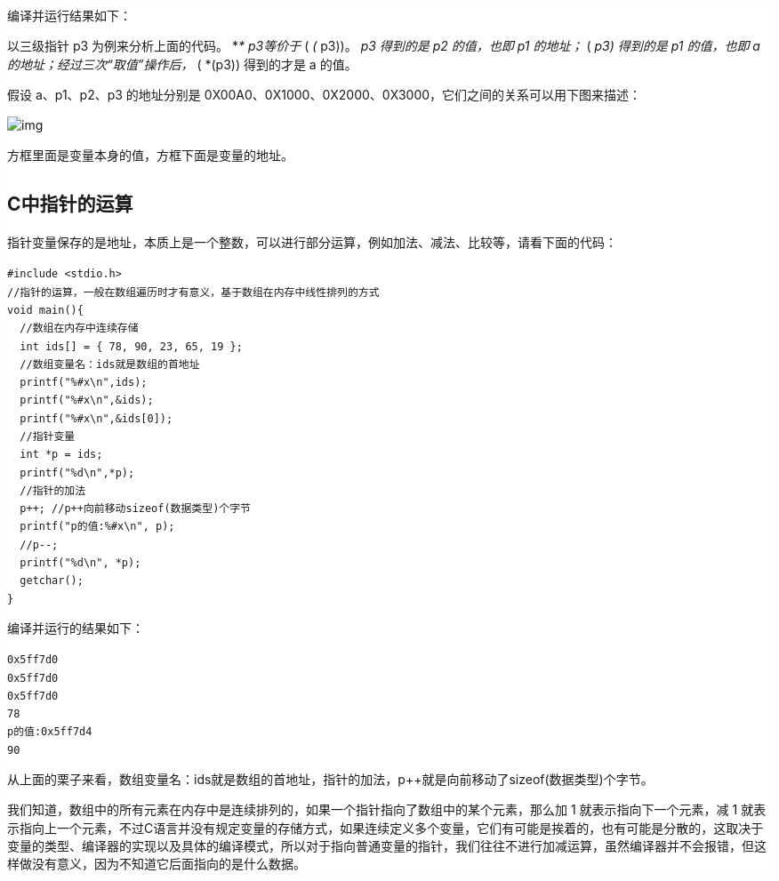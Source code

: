 编译并运行结果如下：

以三级指针 p3 为例来分析上面的代码。 **\* p3等价于* ( *(* p3))。 *p3 得到的是 p2 的值，也即 p1 的地址；* ( *p3) 得到的是 p1 的值，也即 a 的地址；经过三次“取值”操作后，* ( *(p3)) 得到的才是 a 的值。

假设 a、p1、p2、p3 的地址分别是 0X00A0、0X1000、0X2000、0X3000，它们之间的关系可以用下图来描述：

![img](http://img2.tuicool.com/uUJ3qqq.jpg!web)

方框里面是变量本身的值，方框下面是变量的地址。

## C中指针的运算

指针变量保存的是地址，本质上是一个整数，可以进行部分运算，例如加法、减法、比较等，请看下面的代码：

```
#include <stdio.h>
//指针的运算，一般在数组遍历时才有意义，基于数组在内存中线性排列的方式
void main(){
  //数组在内存中连续存储
  int ids[] = { 78, 90, 23, 65, 19 };
  //数组变量名：ids就是数组的首地址
  printf("%#x\n",ids);
  printf("%#x\n",&ids);
  printf("%#x\n",&ids[0]);
  //指针变量
  int *p = ids;
  printf("%d\n",*p);
  //指针的加法
  p++; //p++向前移动sizeof(数据类型)个字节
  printf("p的值:%#x\n", p);
  //p--;
  printf("%d\n", *p);
  getchar();
}

```

编译并运行的结果如下：

```
0x5ff7d0
0x5ff7d0
0x5ff7d0
78
p的值:0x5ff7d4
90

```

从上面的栗子来看，数组变量名：ids就是数组的首地址，指针的加法，p++就是向前移动了sizeof(数据类型)个字节。

我们知道，数组中的所有元素在内存中是连续排列的，如果一个指针指向了数组中的某个元素，那么加 1 就表示指向下一个元素，减 1 就表示指向上一个元素，不过C语言并没有规定变量的存储方式，如果连续定义多个变量，它们有可能是挨着的，也有可能是分散的，这取决于变量的类型、编译器的实现以及具体的编译模式，所以对于指向普通变量的指针，我们往往不进行加减运算，虽然编译器并不会报错，但这样做没有意义，因为不知道它后面指向的是什么数据。
